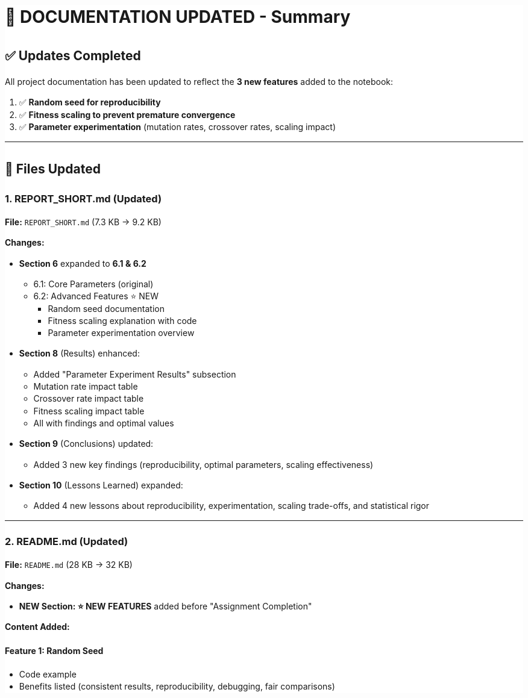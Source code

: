 # 📄 DOCUMENTATION UPDATED - Summary

## ✅ Updates Completed

All project documentation has been updated to reflect the **3 new features** added to the notebook:

1. ✅ **Random seed for reproducibility**
2. ✅ **Fitness scaling to prevent premature convergence**
3. ✅ **Parameter experimentation** (mutation rates, crossover rates, scaling impact)

---

## 📝 Files Updated

### 1. REPORT_SHORT.md (Updated)
**File:** `REPORT_SHORT.md` (7.3 KB → 9.2 KB)

**Changes:**
- **Section 6** expanded to **6.1 & 6.2**
  - 6.1: Core Parameters (original)
  - 6.2: Advanced Features ⭐ NEW
    - Random seed documentation
    - Fitness scaling explanation with code
    - Parameter experimentation overview

- **Section 8** (Results) enhanced:
  - Added "Parameter Experiment Results" subsection
  - Mutation rate impact table
  - Crossover rate impact table
  - Fitness scaling impact table
  - All with findings and optimal values

- **Section 9** (Conclusions) updated:
  - Added 3 new key findings (reproducibility, optimal parameters, scaling effectiveness)

- **Section 10** (Lessons Learned) expanded:
  - Added 4 new lessons about reproducibility, experimentation, scaling trade-offs, and statistical rigor

---

### 2. README.md (Updated)
**File:** `README.md` (28 KB → 32 KB)

**Changes:**
- **NEW Section: ⭐ NEW FEATURES** added before "Assignment Completion"
  
**Content Added:**

#### Feature 1: Random Seed
- Code example
- Benefits listed (consistent results, reproducibility, debugging, fair comparisons)

